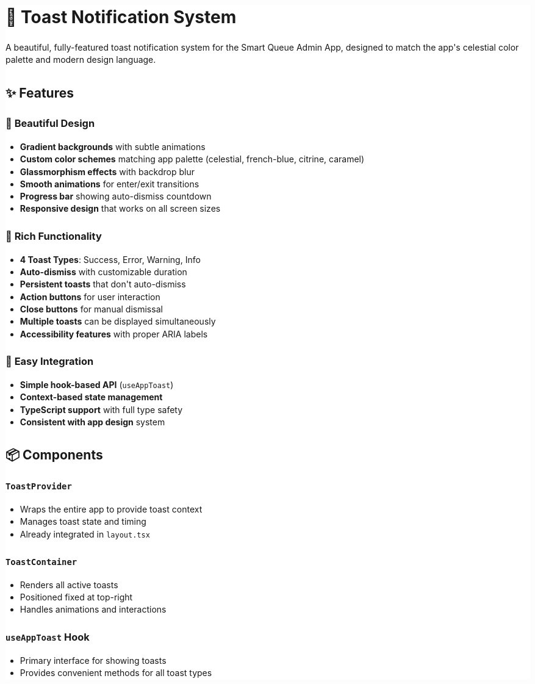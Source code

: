 # 🍞 Toast Notification System

A beautiful, fully-featured toast notification system for the Smart Queue Admin App, designed to match the app's celestial color palette and modern design language.

## ✨ Features

### 🎨 **Beautiful Design**

- **Gradient backgrounds** with subtle animations
- **Custom color schemes** matching app palette (celestial, french-blue, citrine, caramel)
- **Glassmorphism effects** with backdrop blur
- **Smooth animations** for enter/exit transitions
- **Progress bar** showing auto-dismiss countdown
- **Responsive design** that works on all screen sizes

### 🚀 **Rich Functionality**

- **4 Toast Types**: Success, Error, Warning, Info
- **Auto-dismiss** with customizable duration
- **Persistent toasts** that don't auto-dismiss
- **Action buttons** for user interaction
- **Close buttons** for manual dismissal
- **Multiple toasts** can be displayed simultaneously
- **Accessibility features** with proper ARIA labels

### 🎯 **Easy Integration**

- **Simple hook-based API** (`useAppToast`)
- **Context-based state management**
- **TypeScript support** with full type safety
- **Consistent with app design** system

## 📦 Components

### `ToastProvider`

- Wraps the entire app to provide toast context
- Manages toast state and timing
- Already integrated in `layout.tsx`

### `ToastContainer`

- Renders all active toasts
- Positioned fixed at top-right
- Handles animations and interactions

### `useAppToast` Hook

- Primary interface for showing toasts
- Provides convenient methods for all toast types

